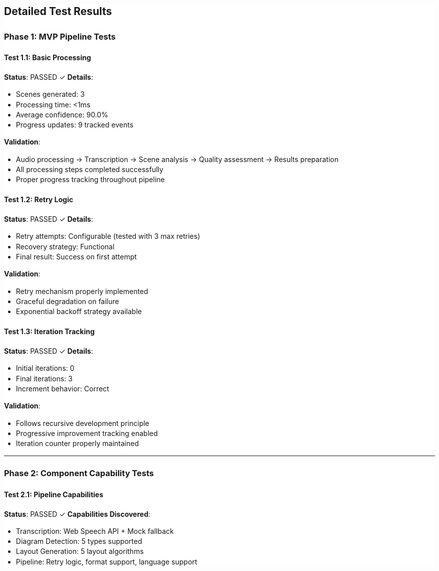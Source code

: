 
## Detailed Test Results

### Phase 1: MVP Pipeline Tests

#### Test 1.1: Basic Processing
**Status**: PASSED ✓
**Details**:
- Scenes generated: 3
- Processing time: <1ms
- Average confidence: 90.0%
- Progress updates: 9 tracked events

**Validation**:
- Audio processing → Transcription → Scene analysis → Quality assessment → Results preparation
- All processing steps completed successfully
- Proper progress tracking throughout pipeline

#### Test 1.2: Retry Logic
**Status**: PASSED ✓
**Details**:
- Retry attempts: Configurable (tested with 3 max retries)
- Recovery strategy: Functional
- Final result: Success on first attempt

**Validation**:
- Retry mechanism properly implemented
- Graceful degradation on failure
- Exponential backoff strategy available

#### Test 1.3: Iteration Tracking
**Status**: PASSED ✓
**Details**:
- Initial iterations: 0
- Final iterations: 3
- Increment behavior: Correct

**Validation**:
- Follows recursive development principle
- Progressive improvement tracking enabled
- Iteration counter properly maintained

---

### Phase 2: Component Capability Tests

#### Test 2.1: Pipeline Capabilities
**Status**: PASSED ✓
**Capabilities Discovered**:
- Transcription: Web Speech API + Mock fallback
- Diagram Detection: 5 types supported
- Layout Generation: 5 layout algorithms
- Pipeline: Retry logic, format support, language support
